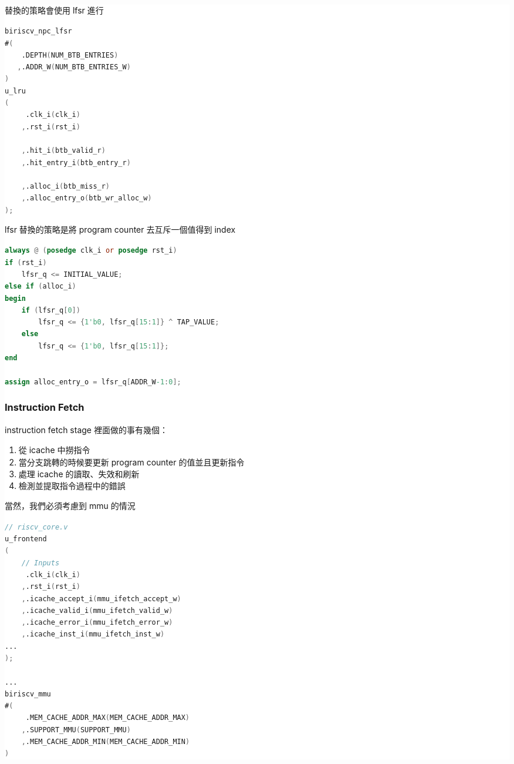替換的策略會使用 lfsr 進行
```verilog
biriscv_npc_lfsr
#(
    .DEPTH(NUM_BTB_ENTRIES)
   ,.ADDR_W(NUM_BTB_ENTRIES_W)
)
u_lru
(
     .clk_i(clk_i)
    ,.rst_i(rst_i)

    ,.hit_i(btb_valid_r)
    ,.hit_entry_i(btb_entry_r)

    ,.alloc_i(btb_miss_r)
    ,.alloc_entry_o(btb_wr_alloc_w)
);
```

lfsr 替換的策略是將 program counter 去互斥一個值得到 index
```verilog
always @ (posedge clk_i or posedge rst_i)
if (rst_i)
    lfsr_q <= INITIAL_VALUE;
else if (alloc_i)
begin
    if (lfsr_q[0])
        lfsr_q <= {1'b0, lfsr_q[15:1]} ^ TAP_VALUE;
    else
        lfsr_q <= {1'b0, lfsr_q[15:1]};
end

assign alloc_entry_o = lfsr_q[ADDR_W-1:0];
```

### Instruction Fetch
instruction fetch stage 裡面做的事有幾個：
1. 從 icache 中撈指令
2. 當分支跳轉的時候要更新 program counter 的值並且更新指令
3. 處理 icache 的讀取、失效和刷新
4. 檢測並提取指令過程中的錯誤

當然，我們必須考慮到 mmu 的情況
```verilog
// riscv_core.v
u_frontend
(
    // Inputs
     .clk_i(clk_i)
    ,.rst_i(rst_i)
    ,.icache_accept_i(mmu_ifetch_accept_w)
    ,.icache_valid_i(mmu_ifetch_valid_w)
    ,.icache_error_i(mmu_ifetch_error_w)
    ,.icache_inst_i(mmu_ifetch_inst_w)
...
);

...
biriscv_mmu
#(
     .MEM_CACHE_ADDR_MAX(MEM_CACHE_ADDR_MAX)
    ,.SUPPORT_MMU(SUPPORT_MMU)
    ,.MEM_CACHE_ADDR_MIN(MEM_CACHE_ADDR_MIN)
)
```